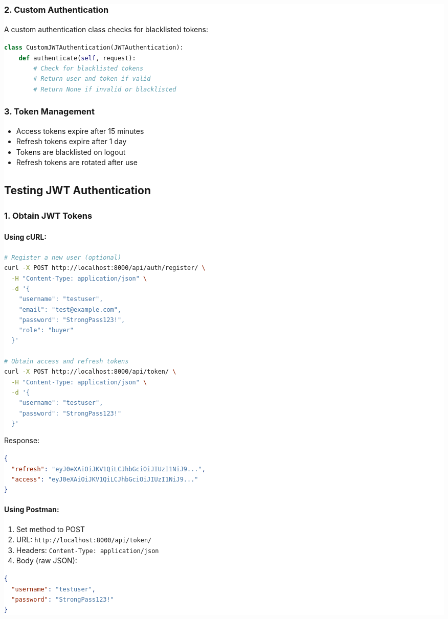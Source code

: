 ### 2. Custom Authentication

A custom authentication class checks for blacklisted tokens:

```python
class CustomJWTAuthentication(JWTAuthentication):
    def authenticate(self, request):
        # Check for blacklisted tokens
        # Return user and token if valid
        # Return None if invalid or blacklisted
```

### 3. Token Management

- Access tokens expire after 15 minutes
- Refresh tokens expire after 1 day
- Tokens are blacklisted on logout
- Refresh tokens are rotated after use

## Testing JWT Authentication

### 1. Obtain JWT Tokens

#### Using cURL:
```bash
# Register a new user (optional)
curl -X POST http://localhost:8000/api/auth/register/ \
  -H "Content-Type: application/json" \
  -d '{
    "username": "testuser",
    "email": "test@example.com",
    "password": "StrongPass123!",
    "role": "buyer"
  }'

# Obtain access and refresh tokens
curl -X POST http://localhost:8000/api/token/ \
  -H "Content-Type: application/json" \
  -d '{
    "username": "testuser",
    "password": "StrongPass123!"
  }'
```

Response:
```json
{
  "refresh": "eyJ0eXAiOiJKV1QiLCJhbGciOiJIUzI1NiJ9...",
  "access": "eyJ0eXAiOiJKV1QiLCJhbGciOiJIUzI1NiJ9..."
}
```

#### Using Postman:
1. Set method to POST
2. URL: `http://localhost:8000/api/token/`
3. Headers: `Content-Type: application/json`
4. Body (raw JSON):
```json
{
  "username": "testuser",
  "password": "StrongPass123!"
}
```

